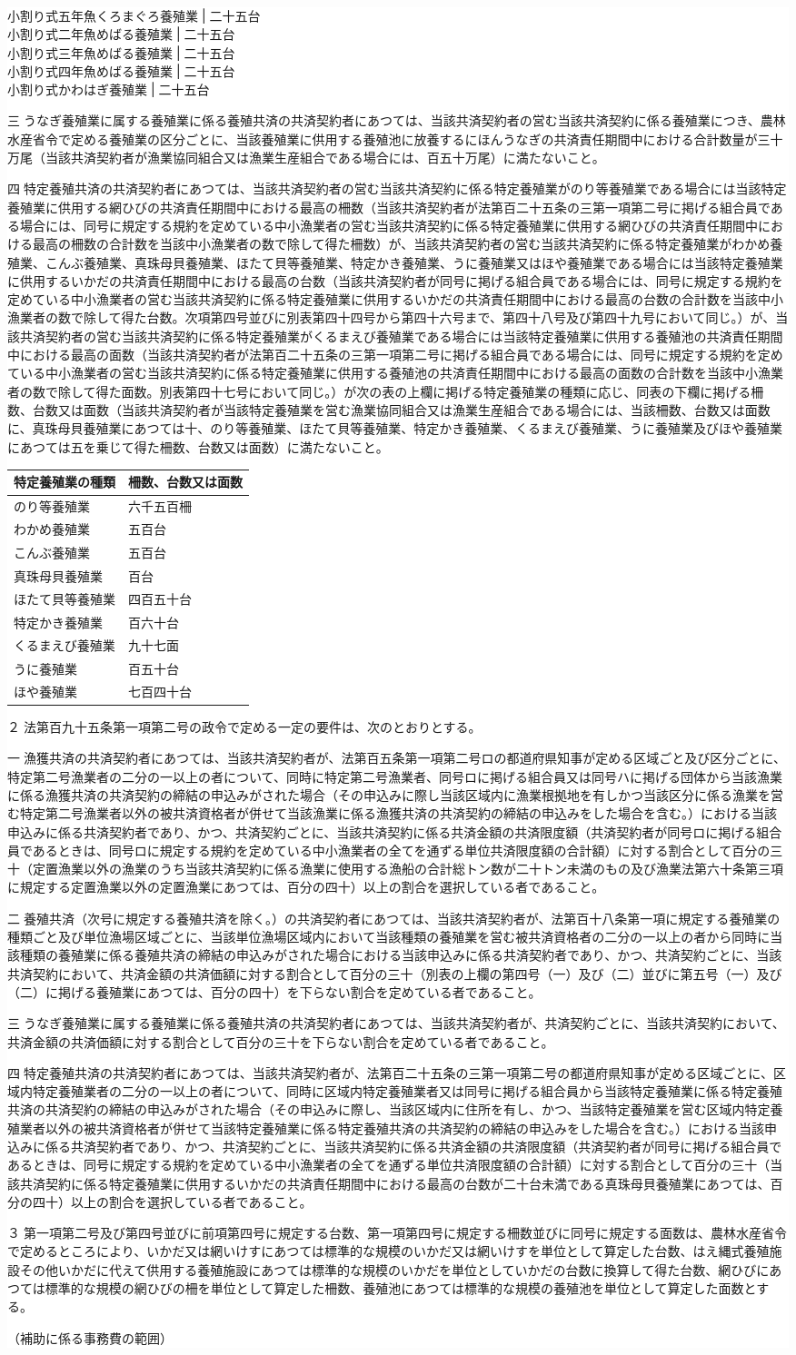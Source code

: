 小割り式五年魚くろまぐろ養殖業 | 二十五台  
小割り式二年魚めばる養殖業 | 二十五台  
小割り式三年魚めばる養殖業 | 二十五台  
小割り式四年魚めばる養殖業 | 二十五台  
小割り式かわはぎ養殖業 | 二十五台  
  
三 うなぎ養殖業に属する養殖業に係る養殖共済の共済契約者にあつては、当該共済契約者の営む当該共済契約に係る養殖業につき、農林水産省令で定める養殖業の区分ごとに、当該養殖業に供用する養殖池に放養するにほんうなぎの共済責任期間中における合計数量が三十万尾（当該共済契約者が漁業協同組合又は漁業生産組合である場合には、百五十万尾）に満たないこと。

四 特定養殖共済の共済契約者にあつては、当該共済契約者の営む当該共済契約に係る特定養殖業がのり等養殖業である場合には当該特定養殖業に供用する網ひびの共済責任期間中における最高の柵数（当該共済契約者が法第百二十五条の三第一項第二号に掲げる組合員である場合には、同号に規定する規約を定めている中小漁業者の営む当該共済契約に係る特定養殖業に供用する網ひびの共済責任期間中における最高の柵数の合計数を当該中小漁業者の数で除して得た柵数）が、当該共済契約者の営む当該共済契約に係る特定養殖業がわかめ養殖業、こんぶ養殖業、真珠母貝養殖業、ほたて貝等養殖業、特定かき養殖業、うに養殖業又はほや養殖業である場合には当該特定養殖業に供用するいかだの共済責任期間中における最高の台数（当該共済契約者が同号に掲げる組合員である場合には、同号に規定する規約を定めている中小漁業者の営む当該共済契約に係る特定養殖業に供用するいかだの共済責任期間中における最高の台数の合計数を当該中小漁業者の数で除して得た台数。次項第四号並びに別表第四十四号から第四十六号まで、第四十八号及び第四十九号において同じ。）が、当該共済契約者の営む当該共済契約に係る特定養殖業がくるまえび養殖業である場合には当該特定養殖業に供用する養殖池の共済責任期間中における最高の面数（当該共済契約者が法第百二十五条の三第一項第二号に掲げる組合員である場合には、同号に規定する規約を定めている中小漁業者の営む当該共済契約に係る特定養殖業に供用する養殖池の共済責任期間中における最高の面数の合計数を当該中小漁業者の数で除して得た面数。別表第四十七号において同じ。）が次の表の上欄に掲げる特定養殖業の種類に応じ、同表の下欄に掲げる柵数、台数又は面数（当該共済契約者が当該特定養殖業を営む漁業協同組合又は漁業生産組合である場合には、当該柵数、台数又は面数に、真珠母貝養殖業にあつては十、のり等養殖業、ほたて貝等養殖業、特定かき養殖業、くるまえび養殖業、うに養殖業及びほや養殖業にあつては五を乗じて得た柵数、台数又は面数）に満たないこと。

特定養殖業の種類 | 柵数、台数又は面数  
---|---  
のり等養殖業 | 六千五百柵  
わかめ養殖業 | 五百台  
こんぶ養殖業 | 五百台  
真珠母貝養殖業 | 百台  
ほたて貝等養殖業 | 四百五十台  
特定かき養殖業 | 百六十台  
くるまえび養殖業 | 九十七面  
うに養殖業 | 百五十台  
ほや養殖業 | 七百四十台  
  
２ 法第百九十五条第一項第二号の政令で定める一定の要件は、次のとおりとする。

一 漁獲共済の共済契約者にあつては、当該共済契約者が、法第百五条第一項第二号ロの都道府県知事が定める区域ごと及び区分ごとに、特定第二号漁業者の二分の一以上の者について、同時に特定第二号漁業者、同号ロに掲げる組合員又は同号ハに掲げる団体から当該漁業に係る漁獲共済の共済契約の締結の申込みがされた場合（その申込みに際し当該区域内に漁業根拠地を有しかつ当該区分に係る漁業を営む特定第二号漁業者以外の被共済資格者が併せて当該漁業に係る漁獲共済の共済契約の締結の申込みをした場合を含む。）における当該申込みに係る共済契約者であり、かつ、共済契約ごとに、当該共済契約に係る共済金額の共済限度額（共済契約者が同号ロに掲げる組合員であるときは、同号ロに規定する規約を定めている中小漁業者の全てを通ずる単位共済限度額の合計額）に対する割合として百分の三十（定置漁業以外の漁業のうち当該共済契約に係る漁業に使用する漁船の合計総トン数が二十トン未満のもの及び漁業法第六十条第三項に規定する定置漁業以外の定置漁業にあつては、百分の四十）以上の割合を選択している者であること。

二 養殖共済（次号に規定する養殖共済を除く。）の共済契約者にあつては、当該共済契約者が、法第百十八条第一項に規定する養殖業の種類ごと及び単位漁場区域ごとに、当該単位漁場区域内において当該種類の養殖業を営む被共済資格者の二分の一以上の者から同時に当該種類の養殖業に係る養殖共済の締結の申込みがされた場合における当該申込みに係る共済契約者であり、かつ、共済契約ごとに、当該共済契約において、共済金額の共済価額に対する割合として百分の三十（別表の上欄の第四号（一）及び（二）並びに第五号（一）及び（二）に掲げる養殖業にあつては、百分の四十）を下らない割合を定めている者であること。

三 うなぎ養殖業に属する養殖業に係る養殖共済の共済契約者にあつては、当該共済契約者が、共済契約ごとに、当該共済契約において、共済金額の共済価額に対する割合として百分の三十を下らない割合を定めている者であること。

四 特定養殖共済の共済契約者にあつては、当該共済契約者が、法第百二十五条の三第一項第二号の都道府県知事が定める区域ごとに、区域内特定養殖業者の二分の一以上の者について、同時に区域内特定養殖業者又は同号に掲げる組合員から当該特定養殖業に係る特定養殖共済の共済契約の締結の申込みがされた場合（その申込みに際し、当該区域内に住所を有し、かつ、当該特定養殖業を営む区域内特定養殖業者以外の被共済資格者が併せて当該特定養殖業に係る特定養殖共済の共済契約の締結の申込みをした場合を含む。）における当該申込みに係る共済契約者であり、かつ、共済契約ごとに、当該共済契約に係る共済金額の共済限度額（共済契約者が同号に掲げる組合員であるときは、同号に規定する規約を定めている中小漁業者の全てを通ずる単位共済限度額の合計額）に対する割合として百分の三十（当該共済契約に係る特定養殖業に供用するいかだの共済責任期間中における最高の台数が二十台未満である真珠母貝養殖業にあつては、百分の四十）以上の割合を選択している者であること。

３ 第一項第二号及び第四号並びに前項第四号に規定する台数、第一項第四号に規定する柵数並びに同号に規定する面数は、農林水産省令で定めるところにより、いかだ又は網いけすにあつては標準的な規模のいかだ又は網いけすを単位として算定した台数、はえ縄式養殖施設その他いかだに代えて供用する養殖施設にあつては標準的な規模のいかだを単位としていかだの台数に換算して得た台数、網ひびにあつては標準的な規模の網ひびの柵を単位として算定した柵数、養殖池にあつては標準的な規模の養殖池を単位として算定した面数とする。

（補助に係る事務費の範囲）

